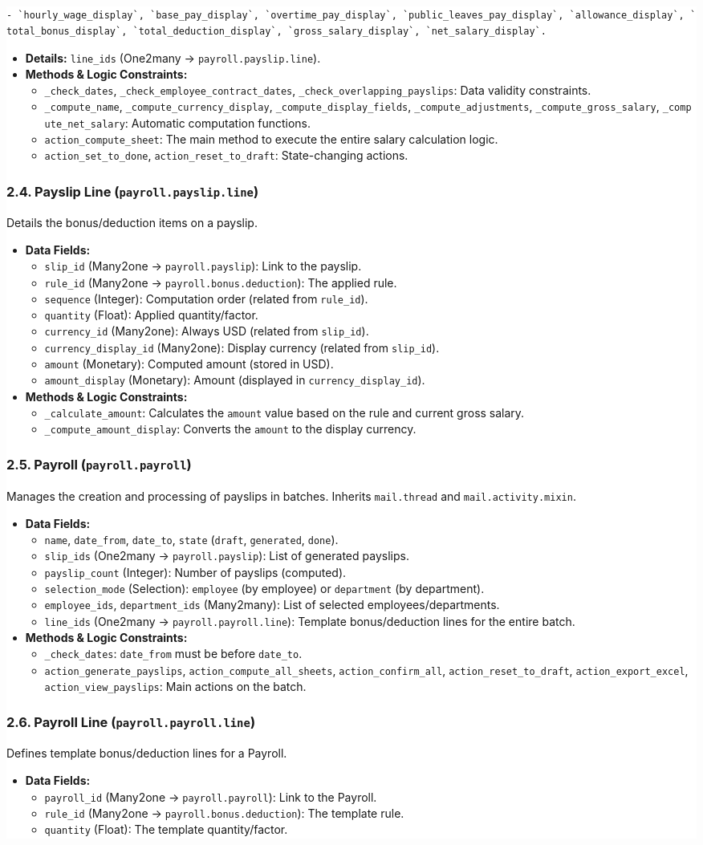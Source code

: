     - `hourly_wage_display`, `base_pay_display`, `overtime_pay_display`, `public_leaves_pay_display`, `allowance_display`, `total_bonus_display`, `total_deduction_display`, `gross_salary_display`, `net_salary_display`.
  - **Details:** `line_ids` (One2many -> `payroll.payslip.line`).
- **Methods & Logic Constraints:**
  - `_check_dates`, `_check_employee_contract_dates`, `_check_overlapping_payslips`: Data validity constraints.
  - `_compute_name`, `_compute_currency_display`, `_compute_display_fields`, `_compute_adjustments`, `_compute_gross_salary`, `_compute_net_salary`: Automatic computation functions.
  - `action_compute_sheet`: The main method to execute the entire salary calculation logic.
  - `action_set_to_done`, `action_reset_to_draft`: State-changing actions.

### 2.4. Payslip Line (`payroll.payslip.line`)
Details the bonus/deduction items on a payslip.

- **Data Fields:**
  - `slip_id` (Many2one -> `payroll.payslip`): Link to the payslip.
  - `rule_id` (Many2one -> `payroll.bonus.deduction`): The applied rule.
  - `sequence` (Integer): Computation order (related from `rule_id`).
  - `quantity` (Float): Applied quantity/factor.
  - `currency_id` (Many2one): Always USD (related from `slip_id`).
  - `currency_display_id` (Many2one): Display currency (related from `slip_id`).
  - `amount` (Monetary): Computed amount (stored in USD).
  - `amount_display` (Monetary): Amount (displayed in `currency_display_id`).
- **Methods & Logic Constraints:**
  - `_calculate_amount`: Calculates the `amount` value based on the rule and current gross salary.
  - `_compute_amount_display`: Converts the `amount` to the display currency.

### 2.5. Payroll (`payroll.payroll`)
Manages the creation and processing of payslips in batches. Inherits `mail.thread` and `mail.activity.mixin`.

- **Data Fields:**
  - `name`, `date_from`, `date_to`, `state` (`draft`, `generated`, `done`).
  - `slip_ids` (One2many -> `payroll.payslip`): List of generated payslips.
  - `payslip_count` (Integer): Number of payslips (computed).
  - `selection_mode` (Selection): `employee` (by employee) or `department` (by department).
  - `employee_ids`, `department_ids` (Many2many): List of selected employees/departments.
  - `line_ids` (One2many -> `payroll.payroll.line`): Template bonus/deduction lines for the entire batch.
- **Methods & Logic Constraints:**
  - `_check_dates`: `date_from` must be before `date_to`.
  - `action_generate_payslips`, `action_compute_all_sheets`, `action_confirm_all`, `action_reset_to_draft`, `action_export_excel`, `action_view_payslips`: Main actions on the batch.

### 2.6. Payroll Line (`payroll.payroll.line`)
Defines template bonus/deduction lines for a Payroll.

- **Data Fields:**
  - `payroll_id` (Many2one -> `payroll.payroll`): Link to the Payroll.
  - `rule_id` (Many2one -> `payroll.bonus.deduction`): The template rule.
  - `quantity` (Float): The template quantity/factor.
